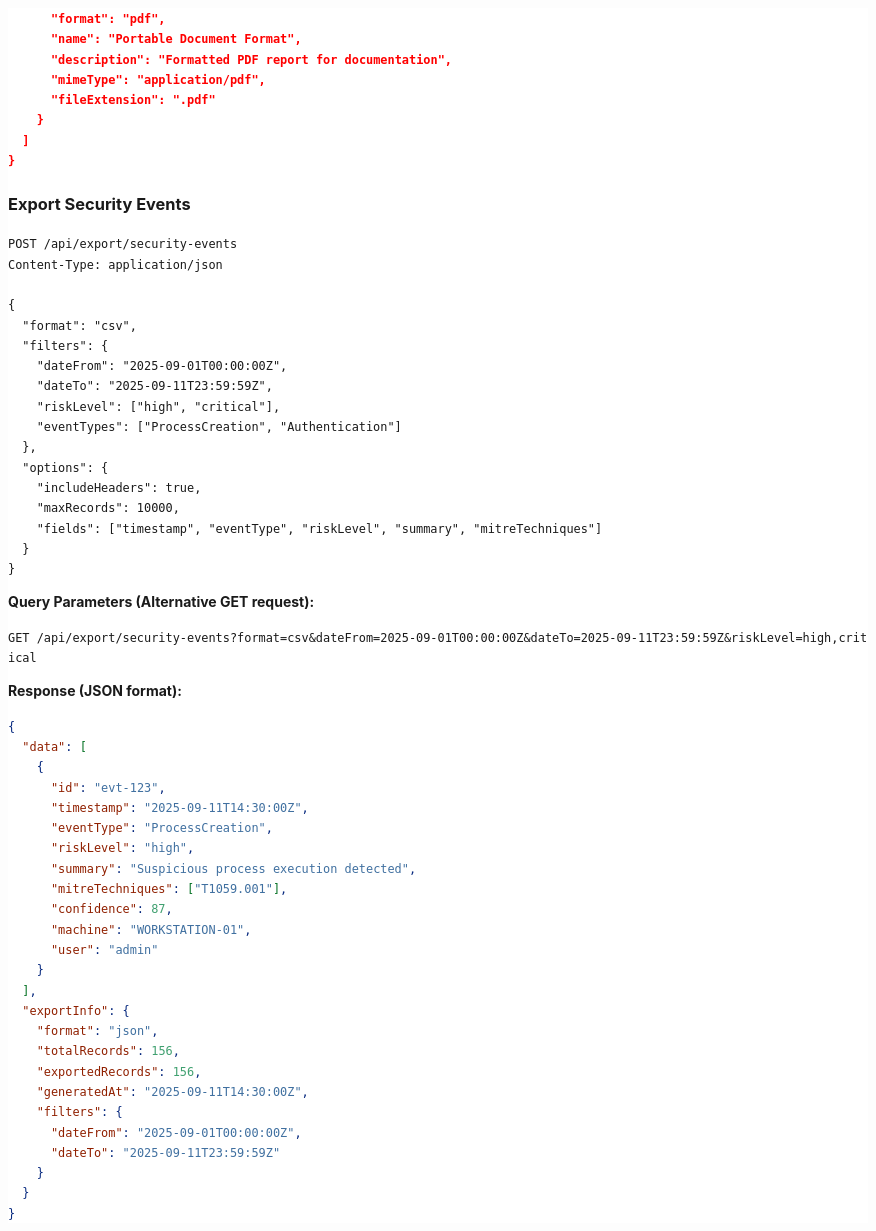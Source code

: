 ```json
      "format": "pdf",
      "name": "Portable Document Format",
      "description": "Formatted PDF report for documentation",
      "mimeType": "application/pdf",
      "fileExtension": ".pdf"
    }
  ]
}
```

### Export Security Events
```http
POST /api/export/security-events
Content-Type: application/json

{
  "format": "csv",
  "filters": {
    "dateFrom": "2025-09-01T00:00:00Z",
    "dateTo": "2025-09-11T23:59:59Z",
    "riskLevel": ["high", "critical"],
    "eventTypes": ["ProcessCreation", "Authentication"]
  },
  "options": {
    "includeHeaders": true,
    "maxRecords": 10000,
    "fields": ["timestamp", "eventType", "riskLevel", "summary", "mitreTechniques"]
  }
}
```

**Query Parameters (Alternative GET request):**
```http
GET /api/export/security-events?format=csv&dateFrom=2025-09-01T00:00:00Z&dateTo=2025-09-11T23:59:59Z&riskLevel=high,critical
```

**Response (JSON format):**
```json
{
  "data": [
    {
      "id": "evt-123",
      "timestamp": "2025-09-11T14:30:00Z",
      "eventType": "ProcessCreation",
      "riskLevel": "high",
      "summary": "Suspicious process execution detected",
      "mitreTechniques": ["T1059.001"],
      "confidence": 87,
      "machine": "WORKSTATION-01",
      "user": "admin"
    }
  ],
  "exportInfo": {
    "format": "json",
    "totalRecords": 156,
    "exportedRecords": 156,
    "generatedAt": "2025-09-11T14:30:00Z",
    "filters": {
      "dateFrom": "2025-09-01T00:00:00Z",
      "dateTo": "2025-09-11T23:59:59Z"
    }
  }
}
```
